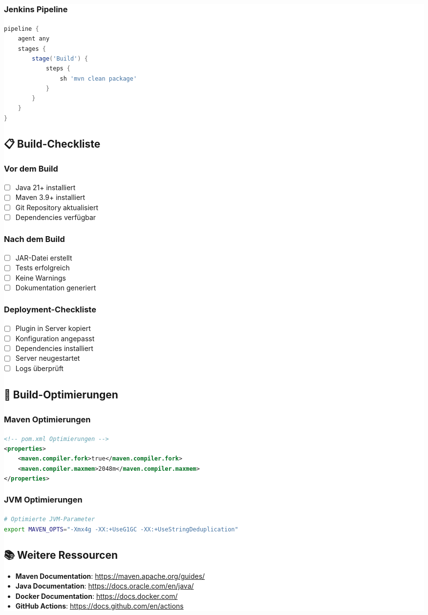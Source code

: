### **Jenkins Pipeline**
```groovy
pipeline {
    agent any
    stages {
        stage('Build') {
            steps {
                sh 'mvn clean package'
            }
        }
    }
}
```

## 📋 **Build-Checkliste**

### **Vor dem Build**
- [ ] Java 21+ installiert
- [ ] Maven 3.9+ installiert
- [ ] Git Repository aktualisiert
- [ ] Dependencies verfügbar

### **Nach dem Build**
- [ ] JAR-Datei erstellt
- [ ] Tests erfolgreich
- [ ] Keine Warnings
- [ ] Dokumentation generiert

### **Deployment-Checkliste**
- [ ] Plugin in Server kopiert
- [ ] Konfiguration angepasst
- [ ] Dependencies installiert
- [ ] Server neugestartet
- [ ] Logs überprüft

## 🎯 **Build-Optimierungen**

### **Maven Optimierungen**
```xml
<!-- pom.xml Optimierungen -->
<properties>
    <maven.compiler.fork>true</maven.compiler.fork>
    <maven.compiler.maxmem>2048m</maven.compiler.maxmem>
</properties>
```

### **JVM Optimierungen**
```bash
# Optimierte JVM-Parameter
export MAVEN_OPTS="-Xmx4g -XX:+UseG1GC -XX:+UseStringDeduplication"
```

## 📚 **Weitere Ressourcen**

- **Maven Documentation**: https://maven.apache.org/guides/
- **Java Documentation**: https://docs.oracle.com/en/java/
- **Docker Documentation**: https://docs.docker.com/
- **GitHub Actions**: https://docs.github.com/en/actions
